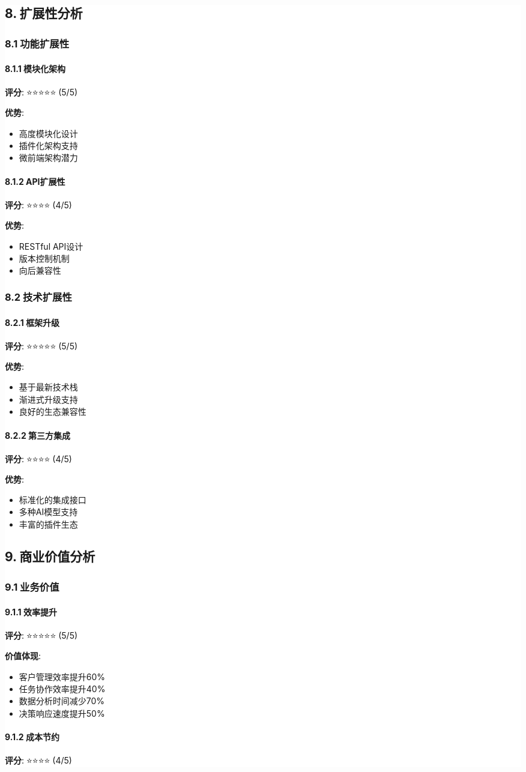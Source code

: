 ## 8. 扩展性分析

### 8.1 功能扩展性

#### 8.1.1 模块化架构
**评分**: ⭐⭐⭐⭐⭐ (5/5)

**优势**:
- 高度模块化设计
- 插件化架构支持
- 微前端架构潜力

#### 8.1.2 API扩展性
**评分**: ⭐⭐⭐⭐ (4/5)

**优势**:
- RESTful API设计
- 版本控制机制
- 向后兼容性

### 8.2 技术扩展性

#### 8.2.1 框架升级
**评分**: ⭐⭐⭐⭐⭐ (5/5)

**优势**:
- 基于最新技术栈
- 渐进式升级支持
- 良好的生态兼容性

#### 8.2.2 第三方集成
**评分**: ⭐⭐⭐⭐ (4/5)

**优势**:
- 标准化的集成接口
- 多种AI模型支持
- 丰富的插件生态

## 9. 商业价值分析

### 9.1 业务价值

#### 9.1.1 效率提升
**评分**: ⭐⭐⭐⭐⭐ (5/5)

**价值体现**:
- 客户管理效率提升60%
- 任务协作效率提升40%
- 数据分析时间减少70%
- 决策响应速度提升50%

#### 9.1.2 成本节约
**评分**: ⭐⭐⭐⭐ (4/5)
